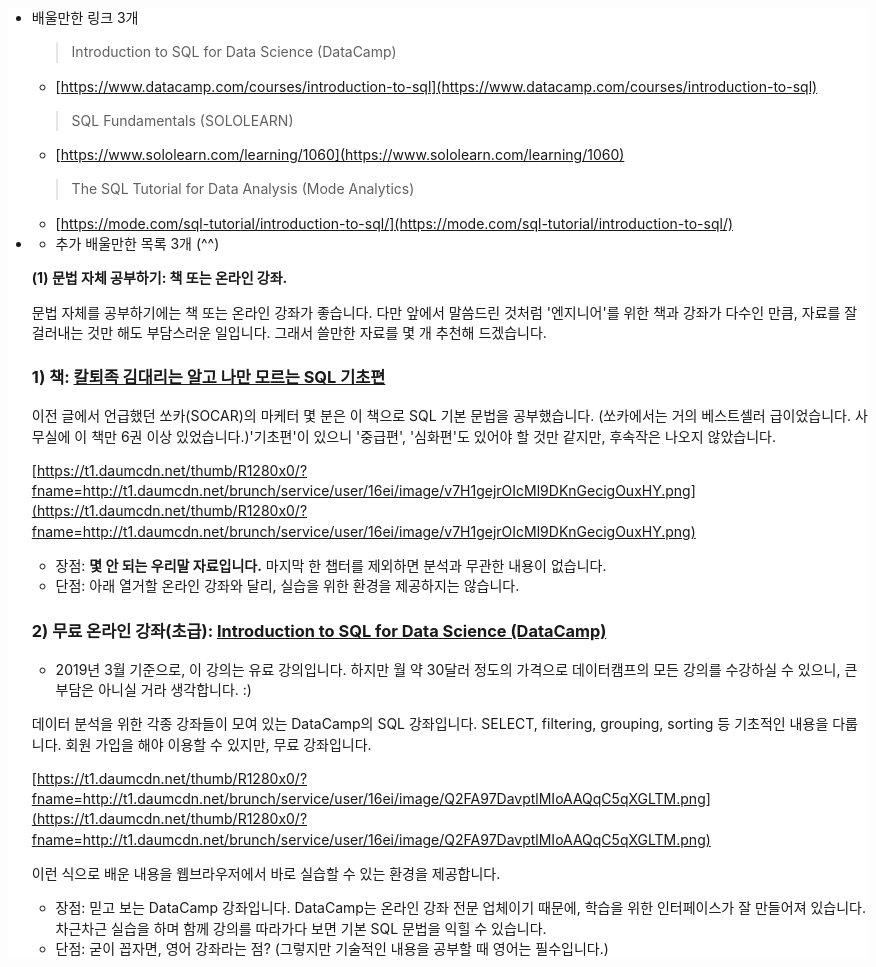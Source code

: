 </aside>

- 배울만한 링크 3개
    
    > Introduction to SQL for Data Science (DataCamp)
    > 
    - [https://www.datacamp.com/courses/introduction-to-sql](https://www.datacamp.com/courses/introduction-to-sql)
    
    > SQL Fundamentals (SOLOLEARN)
    > 
    - [https://www.sololearn.com/learning/1060](https://www.sololearn.com/learning/1060)
    
    > The SQL Tutorial for Data Analysis (Mode Analytics)
    > 
    - [https://mode.com/sql-tutorial/introduction-to-sql/](https://mode.com/sql-tutorial/introduction-to-sql/)
- +  추가 배울만한 목록 3개 (^^)
    
    **(1) 문법 자체 공부하기: 책 또는 온라인 강좌.**
    
    문법 자체를 공부하기에는 책 또는 온라인 강좌가 좋습니다. 다만 앞에서 말씀드린 것처럼 '엔지니어'를 위한 책과 강좌가 다수인 만큼, 자료를 잘 걸러내는 것만 해도 부담스러운 일입니다. 그래서 쓸만한 자료를 몇 개 추천해 드겠습니다.
    
    ### **1) 책: [칼퇴족 김대리는 알고 나만 모르는 SQL 기초편](http://book.naver.com/bookdb/book_detail.nhn?bid=8073252)**
    
    이전 글에서 언급했던 쏘카(SOCAR)의 마케터 몇 분은 이 책으로 SQL 기본 문법을 공부했습니다. (쏘카에서는 거의 베스트셀러 급이었습니다. 사무실에 이 책만 6권 이상 있었습니다.)'기초편'이 있으니 '중급편', '심화편'도 있어야 할 것만 같지만, 후속작은 나오지 않았습니다.
    
    [https://t1.daumcdn.net/thumb/R1280x0/?fname=http://t1.daumcdn.net/brunch/service/user/16ei/image/v7H1gejrOIcMl9DKnGecigOuxHY.png](https://t1.daumcdn.net/thumb/R1280x0/?fname=http://t1.daumcdn.net/brunch/service/user/16ei/image/v7H1gejrOIcMl9DKnGecigOuxHY.png)
    
    - 장점: **몇 안 되는 우리말 자료입니다.** 마지막 한 챕터를 제외하면 분석과 무관한 내용이 없습니다.
    - 단점: 아래 열거할 온라인 강좌와 달리, 실습을 위한 환경을 제공하지는 않습니다.
    
    ### **2) 무료 온라인 강좌(초급): [Introduction to SQL for Data Science (DataCamp)](https://www.datacamp.com/courses/intro-to-sql-for-data-science)**
    
    - 2019년 3월 기준으로, 이 강의는 유료 강의입니다. 하지만 월 약 30달러 정도의 가격으로 데이터캠프의 모든 강의를 수강하실 수 있으니, 큰 부담은 아니실 거라 생각합니다. :)
    
    데이터 분석을 위한 각종 강좌들이 모여 있는 DataCamp의 SQL 강좌입니다. SELECT, filtering, grouping, sorting 등 기초적인 내용을 다룹니다. 회원 가입을 해야 이용할 수 있지만, 무료 강좌입니다.
    
    [https://t1.daumcdn.net/thumb/R1280x0/?fname=http://t1.daumcdn.net/brunch/service/user/16ei/image/Q2FA97DavptlMIoAAQqC5qXGLTM.png](https://t1.daumcdn.net/thumb/R1280x0/?fname=http://t1.daumcdn.net/brunch/service/user/16ei/image/Q2FA97DavptlMIoAAQqC5qXGLTM.png)
    
    이런 식으로 배운 내용을 웹브라우저에서 바로 실습할 수 있는 환경을 제공합니다.
    
    - 장점: 믿고 보는 DataCamp 강좌입니다. DataCamp는 온라인 강좌 전문 업체이기 때문에, 학습을 위한 인터페이스가 잘 만들어져 있습니다. 차근차근 실습을 하며 함께 강의를 따라가다 보면 기본 SQL 문법을 익힐 수 있습니다.
    - 단점: 굳이 꼽자면, 영어 강좌라는 점? (그렇지만 기술적인 내용을 공부할 때 영어는 필수입니다.)
    